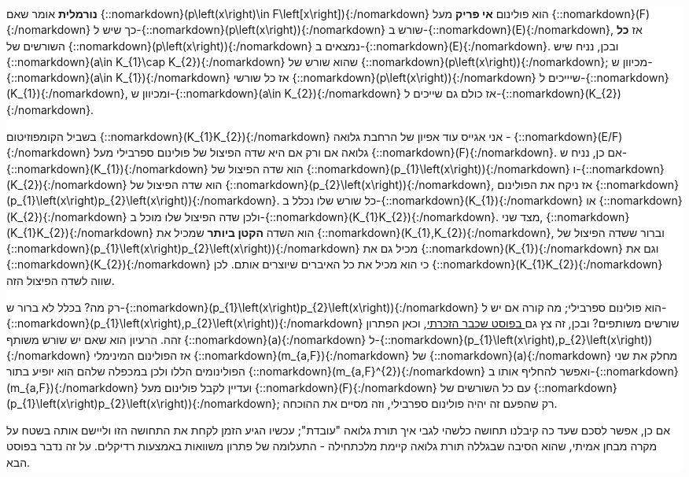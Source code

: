 <strong>נורמלית</strong> אומר שאם {::nomarkdown}\(p\left(x\right)\in F\left[x\right]\){:/nomarkdown} הוא פולינום <strong>אי פריק</strong> מעל {::nomarkdown}\(F\){:/nomarkdown} כך שיש ל-{::nomarkdown}\(p\left(x\right)\){:/nomarkdown} שורש ב-{::nomarkdown}\(E\){:/nomarkdown}, אז <strong>כל</strong> השורשים של {::nomarkdown}\(p\left(x\right)\){:/nomarkdown} נמצאים ב-{::nomarkdown}\(E\){:/nomarkdown}. ובכן, נניח שיש {::nomarkdown}\(a\in K_{1}\cap K_{2}\){:/nomarkdown} שהוא שורש של {::nomarkdown}\(p\left(x\right)\){:/nomarkdown}; מכיוון ש-{::nomarkdown}\(a\in K_{1}\){:/nomarkdown} אז כל שורשי {::nomarkdown}\(p\left(x\right)\){:/nomarkdown} שיייכים ל-{::nomarkdown}\(K_{1}\){:/nomarkdown}, ומכיוון ש-{::nomarkdown}\(a\in K_{2}\){:/nomarkdown} אז כולם גם שייכים ל-{::nomarkdown}\(K_{2}\){:/nomarkdown}.

בשביל הקומפוזיטום {::nomarkdown}\(K_{1}K_{2}\){:/nomarkdown} אני אגייס עוד אפיון של הרחבת גלואה - {::nomarkdown}\(E/F\){:/nomarkdown} גלואה אם ורק אם היא שדה הפיצול של פולינום ספרבילי מעל {::nomarkdown}\(F\){:/nomarkdown}. אם כן, נניח ש-{::nomarkdown}\(K_{1}\){:/nomarkdown} הוא שדה הפיצול של {::nomarkdown}\(p_{1}\left(x\right)\){:/nomarkdown} ו-{::nomarkdown}\(K_{2}\){:/nomarkdown} הוא שדה הפיצול של {::nomarkdown}\(p_{2}\left(x\right)\){:/nomarkdown}, אז ניקח את הפולינום {::nomarkdown}\(p_{1}\left(x\right)p_{2}\left(x\right)\){:/nomarkdown}. כל שורש שלו נכלל ב-{::nomarkdown}\(K_{1}\){:/nomarkdown} או {::nomarkdown}\(K_{2}\){:/nomarkdown} ולכן שדה הפיצול שלו מוכל ב-{::nomarkdown}\(K_{1}K_{2}\){:/nomarkdown}. מצד שני, {::nomarkdown}\(K_{1}K_{2}\){:/nomarkdown} הוא השדה <strong>הקטן ביותר</strong> שמכיל את {::nomarkdown}\(K_{1},K_{2}\){:/nomarkdown}, וברור ששדה הפיצול של {::nomarkdown}\(p_{1}\left(x\right)p_{2}\left(x\right)\){:/nomarkdown} מכיל גם את {::nomarkdown}\(K_{1}\){:/nomarkdown} וגם את {::nomarkdown}\(K_{2}\){:/nomarkdown} כי הוא מכיל את כל האיברים שיוצרים אותם. לכן {::nomarkdown}\(K_{1}K_{2}\){:/nomarkdown} שווה לשדה הפיצול הזה.

רק מה? בכלל לא ברור ש-{::nomarkdown}\(p_{1}\left(x\right)p_{2}\left(x\right)\){:/nomarkdown} הוא פולינום ספרבילי; מה קורה אם יש ל-{::nomarkdown}\(p_{1}\left(x\right),p_{2}\left(x\right)\){:/nomarkdown} שורשים משותפים? ובכן, זה צץ גם<a href="https://gadial.net/2018/05/07/fields_and_groups_collide/"> בפוסט שכבר הזכרתי</a>, וכאן הפתרון זהה. הרעיון הוא שאם יש שורש משותף {::nomarkdown}\(a\){:/nomarkdown} ל-{::nomarkdown}\(p_{1}\left(x\right),p_{2}\left(x\right)\){:/nomarkdown} אז הפולינום המינימלי {::nomarkdown}\(m_{a,F}\){:/nomarkdown} של {::nomarkdown}\(a\){:/nomarkdown} מחלק את שני הפולינומים הללו ולכן במכפלה שלהם הוא יופיע בתור {::nomarkdown}\(m_{a,F}^{2}\){:/nomarkdown} ואפשר להחליף אותו ב-{::nomarkdown}\(m_{a,F}\){:/nomarkdown} ועדיין לקבל פולינום מעל {::nomarkdown}\(F\){:/nomarkdown} עם כל השורשים של {::nomarkdown}\(p_{1}\left(x\right)p_{2}\left(x\right)\){:/nomarkdown}; רק שהפעם זה יהיה פולינום ספרבילי, וזה מסיים את ההוכחה.

אם כן, אפשר לסכם שעד כה קיבלנו תחושה כלשהי לגבי איך תורת גלואה "עובדת"; עכשיו הגיע הזמן לקחת את התחושה הזו וליישם אותה בשטח על מקרה מבחן אמיתי, שהוא הסיבה שבגללה תורת גלואה קיימת מלכתחילה - התעלומה של פתרון משוואות באמצעות רדיקלים. על זה נדבר בפוסט הבא.
